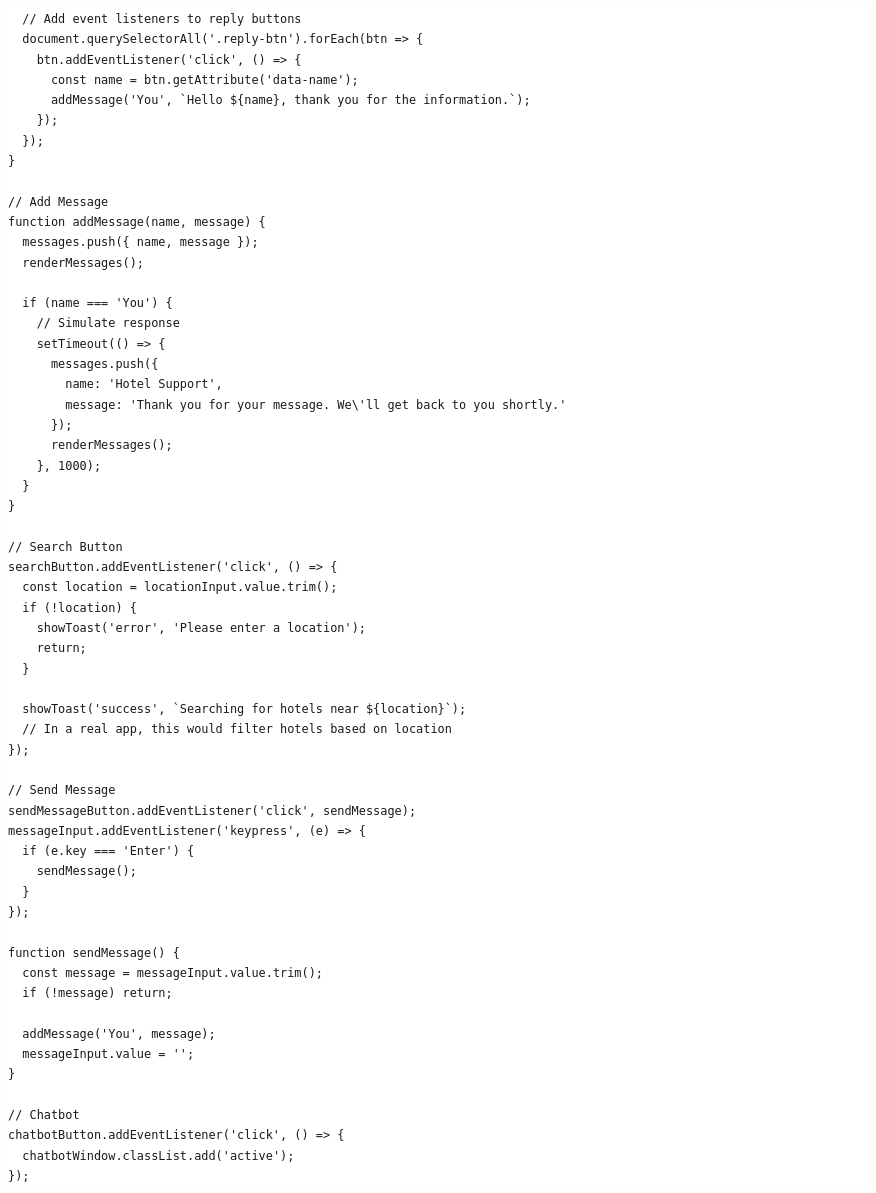       // Add event listeners to reply buttons
      document.querySelectorAll('.reply-btn').forEach(btn => {
        btn.addEventListener('click', () => {
          const name = btn.getAttribute('data-name');
          addMessage('You', `Hello ${name}, thank you for the information.`);
        });
      });
    }

    // Add Message
    function addMessage(name, message) {
      messages.push({ name, message });
      renderMessages();
      
      if (name === 'You') {
        // Simulate response
        setTimeout(() => {
          messages.push({
            name: 'Hotel Support',
            message: 'Thank you for your message. We\'ll get back to you shortly.'
          });
          renderMessages();
        }, 1000);
      }
    }

    // Search Button
    searchButton.addEventListener('click', () => {
      const location = locationInput.value.trim();
      if (!location) {
        showToast('error', 'Please enter a location');
        return;
      }
      
      showToast('success', `Searching for hotels near ${location}`);
      // In a real app, this would filter hotels based on location
    });

    // Send Message
    sendMessageButton.addEventListener('click', sendMessage);
    messageInput.addEventListener('keypress', (e) => {
      if (e.key === 'Enter') {
        sendMessage();
      }
    });

    function sendMessage() {
      const message = messageInput.value.trim();
      if (!message) return;
      
      addMessage('You', message);
      messageInput.value = '';
    }

    // Chatbot
    chatbotButton.addEventListener('click', () => {
      chatbotWindow.classList.add('active');
    });

